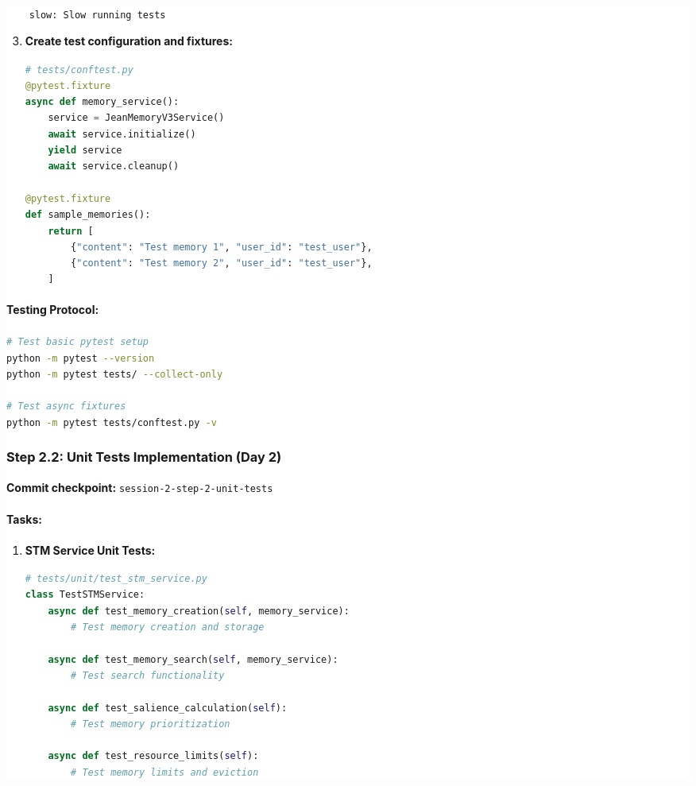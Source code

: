    ```python
       slow: Slow running tests
   ```

3. **Create test configuration and fixtures:**
   ```python
   # tests/conftest.py
   @pytest.fixture
   async def memory_service():
       service = JeanMemoryV3Service()
       await service.initialize()
       yield service
       await service.cleanup()
   
   @pytest.fixture
   def sample_memories():
       return [
           {"content": "Test memory 1", "user_id": "test_user"},
           {"content": "Test memory 2", "user_id": "test_user"},
       ]
   ```

#### Testing Protocol:
```bash
# Test basic pytest setup
python -m pytest --version
python -m pytest tests/ --collect-only

# Test async fixtures
python -m pytest tests/conftest.py -v
```

### Step 2.2: Unit Tests Implementation (Day 2)
**Commit checkpoint:** `session-2-step-2-unit-tests`

#### Tasks:
1. **STM Service Unit Tests:**
   ```python
   # tests/unit/test_stm_service.py
   class TestSTMService:
       async def test_memory_creation(self, memory_service):
           # Test memory creation and storage
           
       async def test_memory_search(self, memory_service):
           # Test search functionality
           
       async def test_salience_calculation(self):
           # Test memory prioritization
           
       async def test_resource_limits(self):
           # Test memory limits and eviction
   ```

